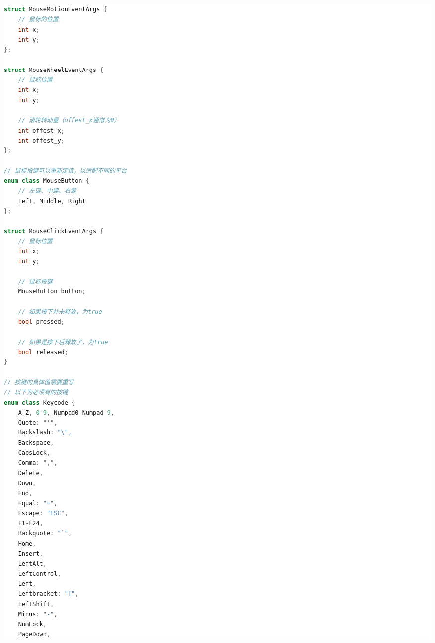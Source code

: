 ```cpp
struct MouseMotionEventArgs {
    // 鼠标的位置
    int x;
    int y;
};

struct MouseWheelEventArgs {
    // 鼠标位置
    int x;
    int y;
    
    // 滚轮转动量（offest_x通常为0）
    int offest_x;
    int offest_y;
};

// 鼠标按键可以重新定值，以适配不同的平台
enum class MouseButton {
    // 左键、中建、右键
    Left, Middle, Right  
};

struct MouseClickEventArgs {
    // 鼠标位置
    int x;
    int y;
    
    // 鼠标按键
    MouseButton button;
    
    // 如果按下并未释放，为true
    bool pressed;
    
    // 如果是按下后释放了，为true
    bool released;
}

// 按键的具体值需要重写
// 以下为必须有的按键
enum class Keycode {
    A-Z, 0-9, Numpad0-Numpad-9,
    Quote: "'",
    Backslash: "\",
    Backspace,
    CapsLock,
    Comma: ",",
    Delete,
    Down,
    End,
    Equal: "=",
    Escape: "ESC",
    F1-F24,
    Backquote: "`",
    Home,
    Insert,
    LeftAlt,
    LeftControl,
    Left,
    Leftbracket: "[",
    LeftShift,
    Minus: "-",
    NumLock,
    PageDown,
```